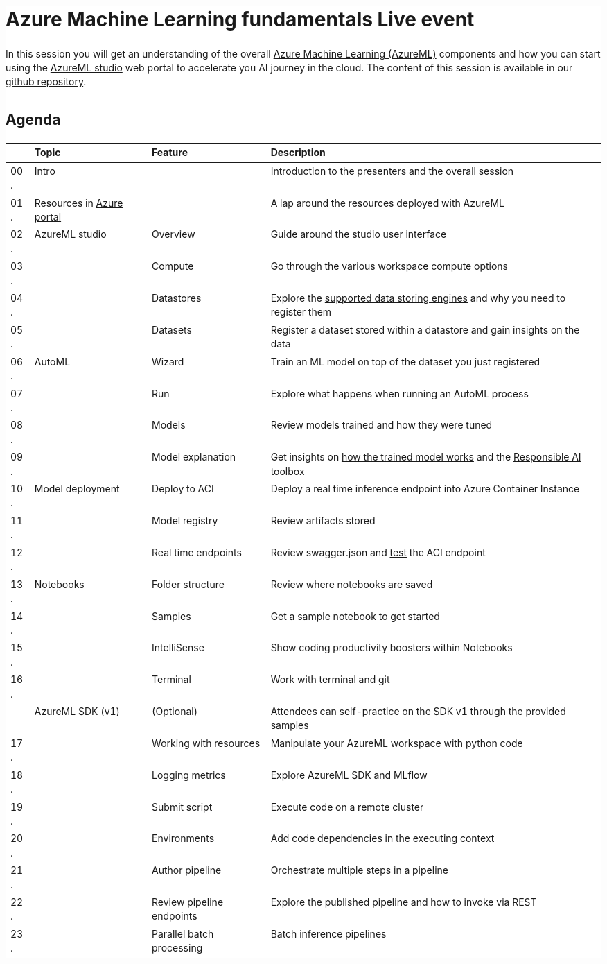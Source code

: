 # Azure Machine Learning fundamentals Live event

In this session you will get an understanding of the overall [Azure Machine Learning (AzureML)](https://docs.microsoft.com/azure/machine-learning/overview-what-is-azure-machine-learning) components and how you can start using the [AzureML studio](https://docs.microsoft.com/azure/machine-learning/overview-what-is-machine-learning-studio) web portal to accelerate you AI journey in the cloud.
The content of this session is available in our [github repository](https://aka.ms/ftalive/azureml/fundamentals).

## Agenda

|     | Topic  | Feature | Description  
| :-- | :----- | :-----  | :-----
| 00. | Intro  |     | Introduction to the presenters and the overall session
| 01. | Resources in [Azure portal](http://portal.azure.com/) | | A lap around the resources deployed with AzureML
| 02. | [AzureML studio](https://ml.azure.com/) | Overview | Guide around the studio user interface
| 03. |  | Compute | Go through the various workspace compute options
| 04. |  | Datastores | Explore the [supported data storing engines](https://docs.microsoft.com/azure/machine-learning/how-to-access-data#supported-data-storage-service-types) and why you need to register them
| 05. |  | Datasets | Register a dataset stored within a datastore and gain insights on the data
| 06. | AutoML | Wizard | Train an ML model on top of the dataset you just registered
| 07. |  | Run | Explore what happens when running an AutoML process
| 08. |  | Models | Review models trained and how they were tuned
| 09. |  | Model explanation | Get insights on [how the trained model works](https://interpret.ml/) and the [Responsible AI toolbox](https://responsibleaitoolbox.ai/)
| 10. | Model deployment | Deploy to ACI | Deploy a real time inference endpoint into Azure Container Instance
| 11. | | Model registry | Review artifacts stored
| 12. | | Real time endpoints | Review swagger.json and [test](https://reqbin.com/etrbvco6) the ACI endpoint
| 13. | Notebooks | Folder structure | Review where notebooks are saved
| 14. |  | Samples | Get a sample notebook to get started
| 15. |  | IntelliSense | Show coding productivity boosters within Notebooks
| 16. |  | Terminal | Work with terminal and git
|     | AzureML SDK (v1) | (Optional) | Attendees can self-practice on the SDK v1 through the provided samples 
| 17. |  | Working with resources | Manipulate your AzureML workspace with python code
| 18. |  | Logging metrics | Explore AzureML SDK and MLflow
| 19. |  | Submit script | Execute code on a remote cluster
| 20. |  | Environments | Add code dependencies in the executing context
| 21. |  | Author pipeline | Orchestrate multiple steps in a pipeline
| 22. |  | Review pipeline endpoints | Explore the published pipeline and how to invoke via REST
| 23. |  | Parallel batch processing | Batch inference pipelines
